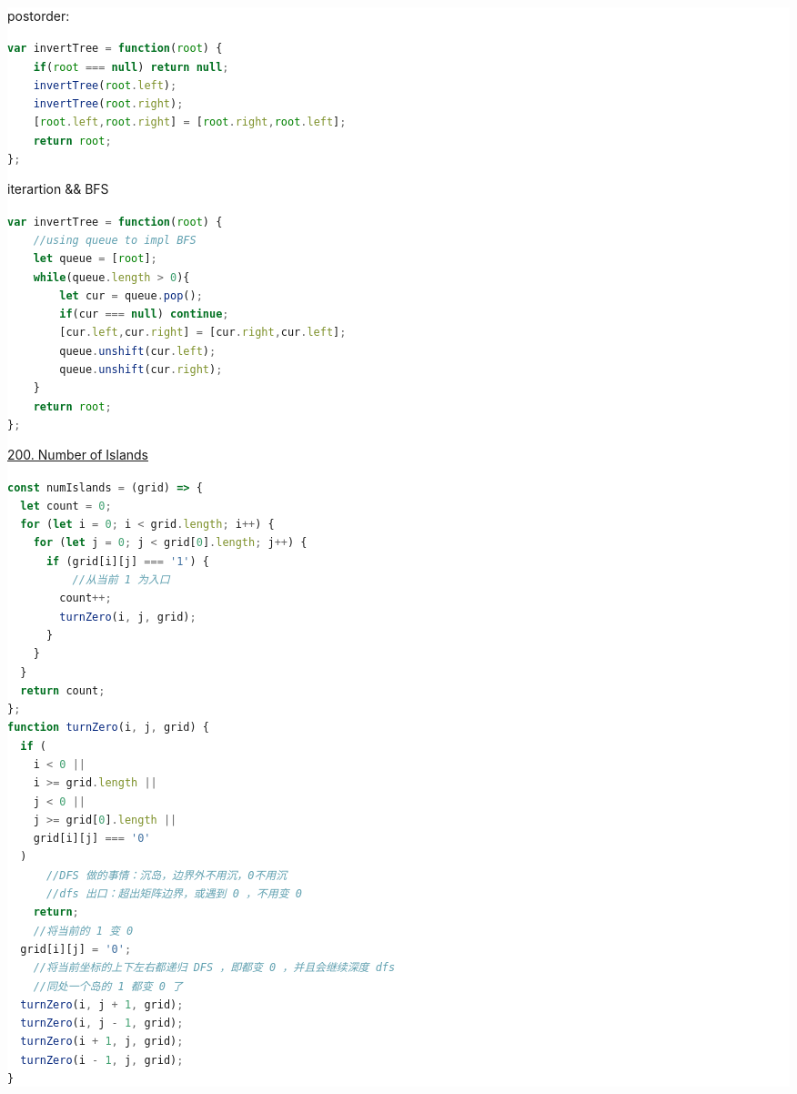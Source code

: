 postorder:

```js
var invertTree = function(root) {
    if(root === null) return null;
    invertTree(root.left);
    invertTree(root.right);
    [root.left,root.right] = [root.right,root.left];
    return root;
};
```

iterartion && BFS

```js
var invertTree = function(root) {
    //using queue to impl BFS
    let queue = [root];
    while(queue.length > 0){
        let cur = queue.pop();
        if(cur === null) continue;
        [cur.left,cur.right] = [cur.right,cur.left];
        queue.unshift(cur.left);
        queue.unshift(cur.right);
    }
    return root;
};
```



[200. Number of Islands](https://leetcode-cn.com/problems/number-of-islands/)

```js
const numIslands = (grid) => {
  let count = 0;
  for (let i = 0; i < grid.length; i++) {
    for (let j = 0; j < grid[0].length; j++) {
      if (grid[i][j] === '1') {
          //从当前 1 为入口
        count++;
        turnZero(i, j, grid);
      }
    }
  }
  return count;
};
function turnZero(i, j, grid) {
  if (
    i < 0 ||
    i >= grid.length ||
    j < 0 ||
    j >= grid[0].length ||
    grid[i][j] === '0'
  )
      //DFS 做的事情：沉岛，边界外不用沉，0不用沉
      //dfs 出口：超出矩阵边界，或遇到 0 ，不用变 0
    return;
    //将当前的 1 变 0
  grid[i][j] = '0';
    //将当前坐标的上下左右都递归 DFS ，即都变 0 ，并且会继续深度 dfs
    //同处一个岛的 1 都变 0 了
  turnZero(i, j + 1, grid);
  turnZero(i, j - 1, grid);
  turnZero(i + 1, j, grid);
  turnZero(i - 1, j, grid);
}

```